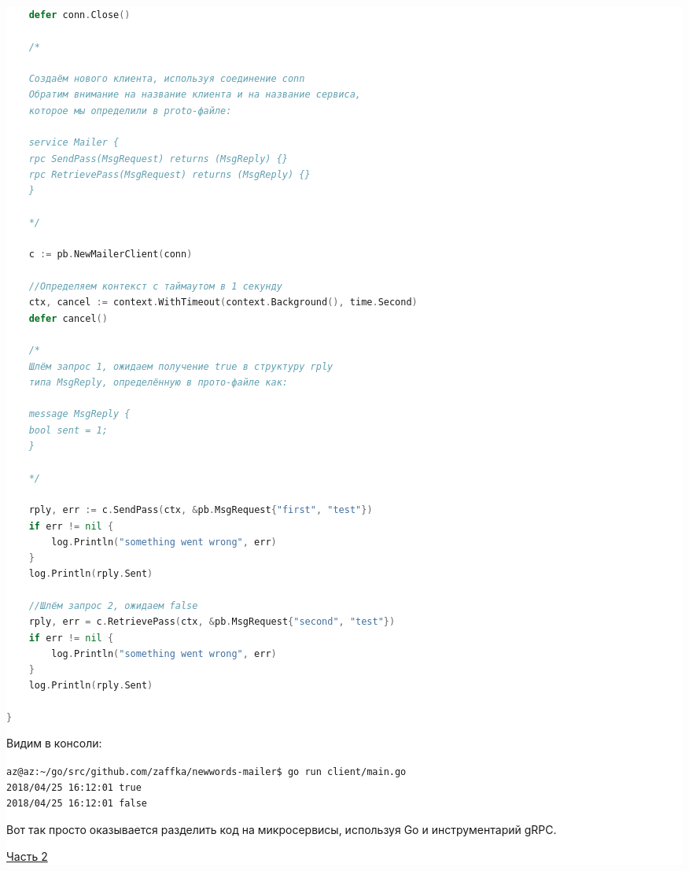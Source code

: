 ```go
	defer conn.Close()

    /*
    
    Создаём нового клиента, используя соединение conn
    Обратим внимание на название клиента и на название сервиса,
    которое мы определили в proto-файле:

    service Mailer {
    rpc SendPass(MsgRequest) returns (MsgReply) {}
    rpc RetrievePass(MsgRequest) returns (MsgReply) {}
    }

    */
    
    c := pb.NewMailerClient(conn)

    //Определяем контекст с таймаутом в 1 секунду
    ctx, cancel := context.WithTimeout(context.Background(), time.Second)
	defer cancel()

    /*
    Шлём запрос 1, ожидаем получение true в структуру rply
    типа MsgReply, определённую в прото-файле как:

    message MsgReply {
    bool sent = 1;
    }

    */

    rply, err := c.SendPass(ctx, &pb.MsgRequest{"first", "test"})
	if err != nil {
		log.Println("something went wrong", err)
	}
    log.Println(rply.Sent)

    //Шлём запрос 2, ожидаем false
    rply, err = c.RetrievePass(ctx, &pb.MsgRequest{"second", "test"})
	if err != nil {
		log.Println("something went wrong", err)
	}
    log.Println(rply.Sent)
    
}

```

Видим в консоли:
```bash
az@az:~/go/src/github.com/zaffka/newwords-mailer$ go run client/main.go
2018/04/25 16:12:01 true
2018/04/25 16:12:01 false
```

Вот так просто оказывается разделить код на микросервисы, используя Go и инструментарий gRPC.

[Часть 2](articles/batch-email-sending-using-golang-ru-p2)